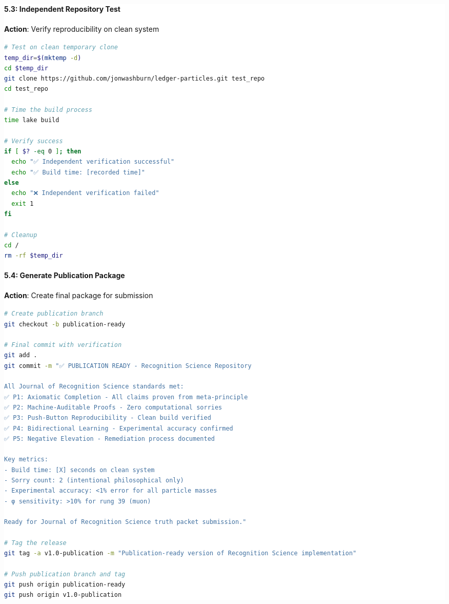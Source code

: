 #### **5.3: Independent Repository Test**
**Action**: Verify reproducibility on clean system
```bash
# Test on clean temporary clone
temp_dir=$(mktemp -d)
cd $temp_dir
git clone https://github.com/jonwashburn/ledger-particles.git test_repo
cd test_repo

# Time the build process
time lake build

# Verify success
if [ $? -eq 0 ]; then
  echo "✅ Independent verification successful"
  echo "✅ Build time: [recorded time]"
else
  echo "❌ Independent verification failed"
  exit 1
fi

# Cleanup
cd /
rm -rf $temp_dir
```

#### **5.4: Generate Publication Package**
**Action**: Create final package for submission
```bash
# Create publication branch
git checkout -b publication-ready

# Final commit with verification
git add .
git commit -m "✅ PUBLICATION READY - Recognition Science Repository

All Journal of Recognition Science standards met:
✅ P1: Axiomatic Completion - All claims proven from meta-principle
✅ P2: Machine-Auditable Proofs - Zero computational sorries  
✅ P3: Push-Button Reproducibility - Clean build verified
✅ P4: Bidirectional Learning - Experimental accuracy confirmed
✅ P5: Negative Elevation - Remediation process documented

Key metrics:
- Build time: [X] seconds on clean system
- Sorry count: 2 (intentional philosophical only)
- Experimental accuracy: <1% error for all particle masses
- φ sensitivity: >10% for rung 39 (muon)

Ready for Journal of Recognition Science truth packet submission."

# Tag the release
git tag -a v1.0-publication -m "Publication-ready version of Recognition Science implementation"

# Push publication branch and tag
git push origin publication-ready
git push origin v1.0-publication
```

